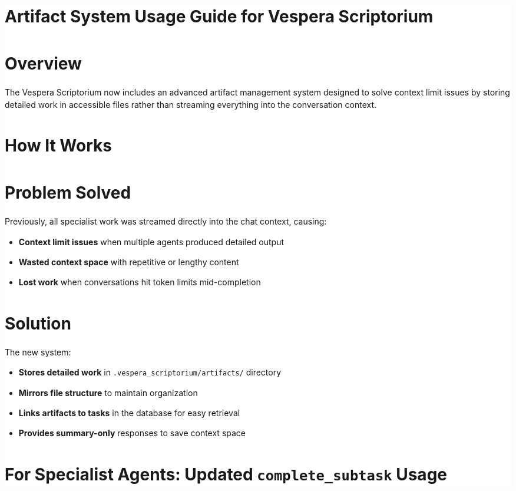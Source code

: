 

# Artifact System Usage Guide for Vespera Scriptorium

#

# Overview

The Vespera Scriptorium now includes an advanced artifact management system designed to solve context limit issues by storing detailed work in accessible files rather than streaming everything into the conversation context.

#

# How It Works

#

#

# Problem Solved

Previously, all specialist work was streamed directly into the chat context, causing:

- **Context limit issues** when multiple agents produced detailed output

- **Wasted context space** with repetitive or lengthy content

- **Lost work** when conversations hit token limits mid-completion

#

#

# Solution

The new system:

- **Stores detailed work** in `.vespera_scriptorium/artifacts/` directory

- **Mirrors file structure** to maintain organization

- **Links artifacts to tasks** in the database for easy retrieval

- **Provides summary-only** responses to save context space

#

# For Specialist Agents: Updated `complete_subtask` Usage

#

#
